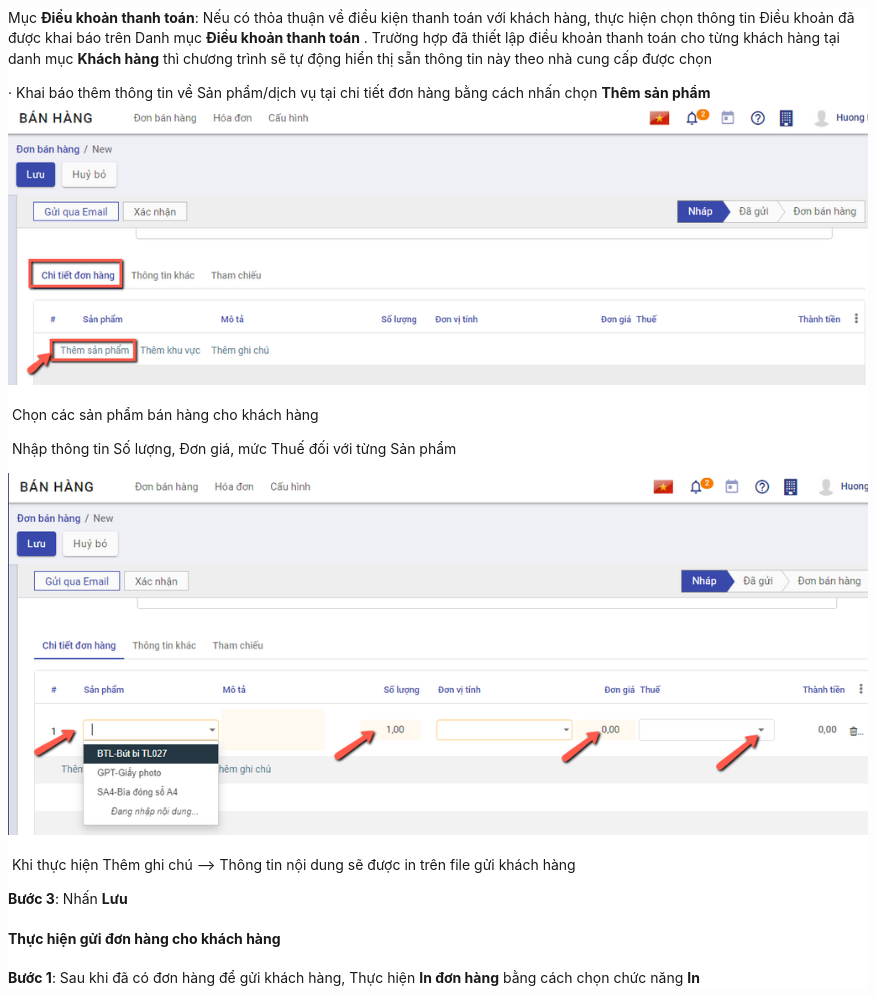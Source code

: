 Mục **Điều khoản thanh toán**: Nếu có thỏa thuận về điều kiện thanh toán với khách hàng, thực hiện chọn thông tin Điều khoản đã được khai báo trên Danh mục **Điều khoản thanh toán** . Trường hợp đã thiết lập điều khoản thanh toán cho từng khách hàng tại danh mục **Khách hàng** thì chương trình sẽ tự động hiển thị sẵn thông tin này theo nhà cung cấp được chọn

·     Khai báo thêm thông tin về Sản phẩm/dịch vụ tại chi tiết đơn hàng bằng cách nhấn chọn **Thêm sản phẩm**   ![](images/fin_banhang_themsanpham.png)

​			Chọn các sản phẩm bán hàng cho khách hàng

​			Nhập thông tin Số lượng, Đơn giá,  mức Thuế đối với từng Sản phẩm

![](images/fin_banhang_chitiet.png)

​			Khi thực hiện Thêm ghi chú --> Thông tin nội dung sẽ được in trên file gửi khách hàng

**Bước 3**: Nhấn **Lưu**

#### **Thực hiện gửi đơn hàng cho khách hàng**

**Bước 1**: Sau khi đã có đơn hàng để gửi khách hàng, Thực hiện **In đơn hàng** bằng cách chọn chức năng **In**
